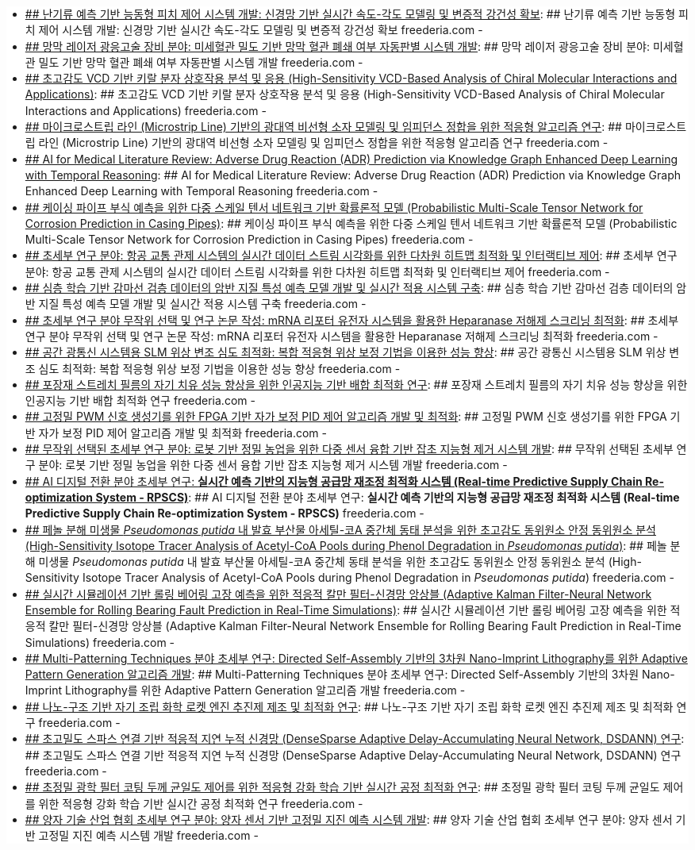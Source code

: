 - [## 난기류 예측 기반 능동형 피치 제어 시스템 개발: 신경망 기반 실시간 속도-각도 모델링 및 변증적 강건성 확보](https://freederia.com/aerospace_engineering/243956/): ## 난기류 예측 기반 능동형 피치 제어 시스템 개발: 신경망 기반 실시간 속도-각도 모델링 및 변증적 강건성 확보 freederia.com -
- [## 망막 레이저 광응고술 장비 분야: 미세혈관 밀도 기반 망막 혈관 폐쇄 여부 자동판별 시스템 개발](https://freederia.com/medicine/243955/): ## 망막 레이저 광응고술 장비 분야: 미세혈관 밀도 기반 망막 혈관 폐쇄 여부 자동판별 시스템 개발 freederia.com -
- [## 초고감도 VCD 기반 키랄 분자 상호작용 분석 및 응용 (High-Sensitivity VCD-Based Analysis of Chiral Molecular Interactions and Applications)](https://freederia.com/mechanical_engineering/243954/): ## 초고감도 VCD 기반 키랄 분자 상호작용 분석 및 응용 (High-Sensitivity VCD-Based Analysis of Chiral Molecular Interactions and Applications) freederia.com -
- [## 마이크로스트립 라인 (Microstrip Line) 기반의 광대역 비선형 소자 모델링 및 임피던스 정합을 위한 적응형 알고리즘 연구](https://freederia.com/electronics_engineering/243953/): ## 마이크로스트립 라인 (Microstrip Line) 기반의 광대역 비선형 소자 모델링 및 임피던스 정합을 위한 적응형 알고리즘 연구 freederia.com -
- [## AI for Medical Literature Review: Adverse Drug Reaction (ADR) Prediction via Knowledge Graph Enhanced Deep Learning with Temporal Reasoning](https://freederia.com/biotechnology2/243952/): ## AI for Medical Literature Review: Adverse Drug Reaction (ADR) Prediction via Knowledge Graph Enhanced Deep Learning with Temporal Reasoning freederia.com -
- [## 케이싱 파이프 부식 예측을 위한 다중 스케일 텐서 네트워크 기반 확률론적 모델 (Probabilistic Multi-Scale Tensor Network for Corrosion Prediction in Casing Pipes)](https://freederia.com/earth_science/243951/): ## 케이싱 파이프 부식 예측을 위한 다중 스케일 텐서 네트워크 기반 확률론적 모델 (Probabilistic Multi-Scale Tensor Network for Corrosion Prediction in Casing Pipes) freederia.com -
- [## 초세부 연구 분야: 항공 교통 관제 시스템의 실시간 데이터 스트림 시각화를 위한 다차원 히트맵 최적화 및 인터랙티브 제어](https://freederia.com/aerospace/243950/): ## 초세부 연구 분야: 항공 교통 관제 시스템의 실시간 데이터 스트림 시각화를 위한 다차원 히트맵 최적화 및 인터랙티브 제어 freederia.com -
- [## 심층 학습 기반 감마선 검층 데이터의 암반 지질 특성 예측 모델 개발 및 실시간 적용 시스템 구축](https://freederia.com/earth_science/243949/): ## 심층 학습 기반 감마선 검층 데이터의 암반 지질 특성 예측 모델 개발 및 실시간 적용 시스템 구축 freederia.com -
- [## 초세부 연구 분야 무작위 선택 및 연구 논문 작성: mRNA 리포터 유전자 시스템을 활용한 Heparanase 저해제 스크리닝 최적화](https://freederia.com/biotechnology/243948/): ## 초세부 연구 분야 무작위 선택 및 연구 논문 작성: mRNA 리포터 유전자 시스템을 활용한 Heparanase 저해제 스크리닝 최적화 freederia.com -
- [## 공간 광통신 시스템용 SLM 위상 변조 심도 최적화: 복합 적응형 위상 보정 기법을 이용한 성능 향상](https://freederia.com/communications_engineering/243947/): ## 공간 광통신 시스템용 SLM 위상 변조 심도 최적화: 복합 적응형 위상 보정 기법을 이용한 성능 향상 freederia.com -
- [## 포장재 스트레치 필름의 자기 치유 성능 향상을 위한 인공지능 기반 배합 최적화 연구](https://freederia.com/industrial_engineering/243946/): ## 포장재 스트레치 필름의 자기 치유 성능 향상을 위한 인공지능 기반 배합 최적화 연구 freederia.com -
- [## 고정밀 PWM 신호 생성기를 위한 FPGA 기반 자가 보정 PID 제어 알고리즘 개발 및 최적화](https://freederia.com/energy_science/243945/): ## 고정밀 PWM 신호 생성기를 위한 FPGA 기반 자가 보정 PID 제어 알고리즘 개발 및 최적화 freederia.com -
- [## 무작위 선택된 초세부 연구 분야: 로봇 기반 정밀 농업을 위한 다중 센서 융합 기반 잡초 지능형 제거 시스템 개발](https://freederia.com/robotics_technologies/243944/): ## 무작위 선택된 초세부 연구 분야: 로봇 기반 정밀 농업을 위한 다중 센서 융합 기반 잡초 지능형 제거 시스템 개발 freederia.com -
- [## AI 디지털 전환 분야 초세부 연구: **실시간 예측 기반의 지능형 공급망 재조정 최적화 시스템 (Real-time Predictive Supply Chain Re-optimization System - RPSCS)**](https://freederia.com/artificial_intelligence/243943/): ## AI 디지털 전환 분야 초세부 연구: **실시간 예측 기반의 지능형 공급망 재조정 최적화 시스템 (Real-time Predictive Supply Chain Re-optimization System - RPSCS)** freederia.com -
- [## 페놀 분해 미생물 *Pseudomonas putida* 내 발효 부산물 아세틸-코A 중간체 동태 분석을 위한 초고감도 동위원소 안정 동위원소 분석 (High-Sensitivity Isotope Tracer Analysis of Acetyl-CoA Pools during Phenol Degradation in *Pseudomonas putida*)](https://freederia.com/environmental_science/243942/): ## 페놀 분해 미생물 *Pseudomonas putida* 내 발효 부산물 아세틸-코A 중간체 동태 분석을 위한 초고감도 동위원소 안정 동위원소 분석 (High-Sensitivity Isotope Tracer Analysis of Acetyl-CoA Pools during Phenol Degradation in *Pseudomonas putida*) freederia.com -
- [## 실시간 시뮬레이션 기반 롤링 베어링 고장 예측을 위한 적응적 칼만 필터-신경망 앙상블 (Adaptive Kalman Filter-Neural Network Ensemble for Rolling Bearing Fault Prediction in Real-Time Simulations)](https://freederia.com/electrical_engineering/243941/): ## 실시간 시뮬레이션 기반 롤링 베어링 고장 예측을 위한 적응적 칼만 필터-신경망 앙상블 (Adaptive Kalman Filter-Neural Network Ensemble for Rolling Bearing Fault Prediction in Real-Time Simulations) freederia.com -
- [## Multi-Patterning Techniques 분야 초세부 연구: Directed Self-Assembly 기반의 3차원 Nano-Imprint Lithography를 위한 Adaptive Pattern Generation 알고리즘 개발](https://freederia.com/semiconductor/243940/): ## Multi-Patterning Techniques 분야 초세부 연구: Directed Self-Assembly 기반의 3차원 Nano-Imprint Lithography를 위한 Adaptive Pattern Generation 알고리즘 개발 freederia.com -
- [## 나노-구조 기반 자기 조립 화학 로켓 엔진 추진제 제조 및 최적화 연구](https://freederia.com/nanotechnology/243939/): ## 나노-구조 기반 자기 조립 화학 로켓 엔진 추진제 제조 및 최적화 연구 freederia.com -
- [## 초고밀도 스파스 연결 기반 적응적 지연 누적 신경망 (DenseSparse Adaptive Delay-Accumulating Neural Network, DSDANN) 연구](https://freederia.com/ai_learning/243938/): ## 초고밀도 스파스 연결 기반 적응적 지연 누적 신경망 (DenseSparse Adaptive Delay-Accumulating Neural Network, DSDANN) 연구 freederia.com -
- [## 초정밀 광학 필터 코팅 두께 균일도 제어를 위한 적응형 강화 학습 기반 실시간 공정 최적화 연구](https://freederia.com/nanotechnology/243937/): ## 초정밀 광학 필터 코팅 두께 균일도 제어를 위한 적응형 강화 학습 기반 실시간 공정 최적화 연구 freederia.com -
- [## 양자 기술 산업 협회 초세부 연구 분야: 양자 센서 기반 고정밀 지진 예측 시스템 개발](https://freederia.com/quantum_computer/243936/): ## 양자 기술 산업 협회 초세부 연구 분야: 양자 센서 기반 고정밀 지진 예측 시스템 개발 freederia.com -